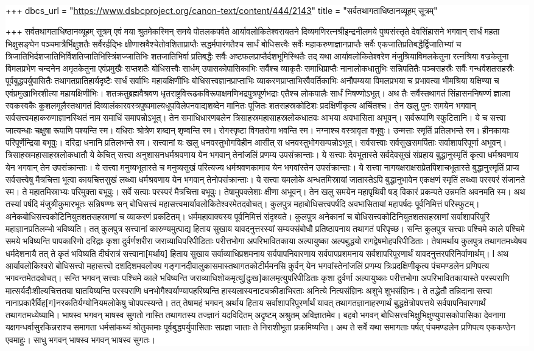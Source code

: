 +++
dbcs_url = "https://www.dsbcproject.org/canon-text/content/444/2143"
title = "सर्वतथागताधिष्ठानव्यूहम् सूत्रम्"

+++
सर्वतथागताधिष्ठानव्यूहम् सूत्रम् 
एवं मया श्रुतमेकस्मिन् समये पोतलकपर्वते आर्यावलोकितेश्वरायतने दिव्यमणिरत्नश्री‍इन्द्रनीलमये पुष्पसंस्तृते देवसिंहासने भगवान् सार्धं महता भिक्षुसङ्घेन पञ्चमात्रैर्भिक्षुशतैः सर्वैरर्हद्भिः क्षीणास्रवैश्चेतोवशिताप्राप्तैः सद्धर्मपारंगतैश्च सार्धं बोधिसत्त्वैः सर्वैः महाकरुणाज्ञानप्राप्तैः सर्वैः एकजातिप्रतिबद्धैर्द्विजातिभ्यां च त्रिजातिभिर्दशजातिभिर्विशतिजातिभिस्त्रिंशज्जातिभिः शतजातिभिर्वा प्रतिबद्धैः सर्वैः अष्टफलप्राप्तैर्दशभूमिस्थितैः तद् यथा आर्यावलोकितेश्वरेण मंजुश्रियाविमलकेतुना रत्नश्रिया वज्रकेतुना विमलप्रभेण चन्दनेन अमृतकेतुना एवंप्रमुखैः सप्तशतैः बोधिसत्त्वैः सार्धम् उपासकोपासिकाभिः सर्वैश्च व्याकृतैः समाधिप्राप्तैः नानालोकधातुभिः सन्निपतितैः पञ्चसहस्रैः सर्वैः गन्धर्वशतसहस्रैः पूर्वबुद्धपर्युपासितैः तथागतप्रातिहार्यदृष्टैः सार्धं सर्वाभिः महायक्षिणीभिः बोधिसत्त्वज्ञानप्राप्ताभिः व्याकरणप्राप्ताभिरवैवर्तिकाभिः अनौपम्यया विमलप्रभया च प्रभावत्या भीमश्रिया यक्षिण्या च एवंप्रमुखाभिरशीत्या महायक्षिणीभिः। शतक्रतुब्रह्मवैश्रवण धृतराष्ट्रविरूढकविरूपाक्षमणिभद्रपुत्रपूर्णभद्राः एतैश्च लोकपालैः सार्धं निषण्णोऽभूत्।
अथ तैः सर्वैस्तथागतं सिंहासननिषण्णं ज्ञात्वा स्वकस्वकैः कुशलमूलैस्तथागतं दिव्यालंकारवस्त्रपुष्पमाल्यधूपविलेपनवाद्यशब्देन मानितः पूजितः शतसहस्रकोटिशः प्रदक्षिणीकृत्य अर्चितश्च। तेन खलु पुनः समयेन भगवान् सर्वसत्त्वमहाकरुणाज्ञानस्थितं नाम समाधिं समापन्नोऽभूत्। तेन समाधिधारणबलेन त्रिसाहस्रमहासाहस्रलोकधातवः आभया अवभासिता अभूवन्। सर्वरूपाणि स्फुटितानि। ये च सत्त्वा जात्यन्धाः चक्षुषा रूपाणि पश्यन्ति स्म। वधिराः श्रोत्रेण शब्दान् शृण्वन्ति स्म। रोगस्पृष्टा विगतरोगा भवन्ति स्म। नग्नाश्च वस्त्रावृता वभूवुः। उन्मत्ताः स्मृतिं प्रतिलभन्ते स्म। हीनकायाः परिपूर्णेन्द्रिया बभूवुः। दरिद्रा धनानि प्रतिलभन्ते स्म। सत्त्वानां यः खलु धनवस्तुभोगविहीन आसीत् स धनवस्तुभोगसम्पन्नोऽभूत्। सर्वसत्त्वाः सर्वसुखसमर्पिताः सर्वाशापरिपूर्णा अभूवन्। त्रिसाहस्रमहासाहस्रलोकधातौ ये केचित् सत्त्वा अनुशासनधर्मश्रवणाय येन भगवान् तेनांजलिं प्रणम्य उपसंक्रान्ताः। ये सत्त्वाः देवभूतास्ते सर्वदेवसुखं संप्रहाय बुद्धानुस्मृतिं कृत्वा धर्मश्रवणाय येन भगवान् तेन उपसंक्रान्ताः। ये सत्त्वा मनुष्यभूतास्ते च मनुष्यसुखं परित्यज्य धर्मश्रवणकामाय येन भगवांस्तेन उपसंक्रान्ताः। ये सत्त्वा नागयक्षराक्षसप्रेतपिशाचभूतास्ते बुद्धानुस्मृतिं प्राप्य सर्वसत्त्वेषु मैत्रचित्ता भूत्वा कायचित्तसुखं लब्ध्वा धर्मश्रवणाय येन भगवान् तेनोपसंक्रान्ताः। ये सत्त्वा यमलोके अन्धतमिस्रायां जातास्तेऽपि बुद्धानुभावेन एकक्षणं स्मृतिं लब्ध्वा परस्परं संजानते स्म। ते महातमिस्राभ्यः परिमुक्ता बभूवुः। सर्वे सत्वाः परस्परं मैत्रचित्ता बभूवुः। तेषामुपक्लेशाः क्षीणा अभूवन्। तेन खलु समयेन महापृथिवी षड् विकारं प्रकम्पते उन्नमति अवनमति स्म। अथ तस्यां पर्षदि मंजुश्रीकुमारभूतः सन्निषण्णः सन् बोधिसत्त्वं महासत्त्वमार्यावलोकितेश्वरमेतदवोचत्। कुलपुत्र महाबोधिसत्त्वपर्षदि अवभासितायां महापर्षदः पूर्वनिमित्तं परिस्फुटम्। अनेकबोधिसत्त्वकोटिनियुतशतसहस्राणां च व्याकरणं प्रकटितम्। धर्ममहावाक्यस्य पूर्वनिमित्तं संदृश्यते। कुलपुत्र अनेकानां च बोधिसत्त्वकोटिनियुतशतसहस्राणां सर्वाशापरिपूरि महाज्ञानप्रतिलम्भो भविष्यति। तत् कुलपुत्र सत्त्वानां कारुण्यमुत्‍पाद्य हिताय सुखाय यावदनुत्तरस्यां सम्यक्‍संबोधौ प्रतिष्ठापनाय तथागतं परिपृच्छ।
सन्ति कुलपुत्र सत्त्वाः पश्चिमे काले पश्चिमे समये भविष्यन्ति पापकारिणो दरिद्राः कृशा दुर्वर्णशरीरा जराव्याधिपरिपीडिताः परीत्तभोगा अपरिभावितकाया अल्पायुष्का अल्पबुद्धयो रागद्वेषमोहपरिपीडिताः। तेषामर्थाय कुलपुत्र तथागतमध्येषय धर्मदेशनायै तत् ते कृतं भविष्यति दीर्घरात्रं सत्त्वाना[मर्थाय] हिताय सुखाय सर्वाव्याधिप्रशमनाय सर्वपापनिवारणाय सर्वपापप्रशमनाय सर्वशापरिपूरणार्थं यावदनुत्तरपरिनिर्वाणार्थम्।
I
अथ आर्यावलोकिश्वरो बोधिसत्त्वो महासत्त्वो दशदिशमवलोक्य गङ्गानदीवालुकासमास्तथागतकोटीर्ममनसि कुर्वन् येन भगवांस्तेनांजलिं प्रणम्य त्रिःप्रदक्षिणीकृत्य पंचमण्डलेन प्रणिपत्य भगवन्तमेतदवोचत्। सन्ति भगवन् सत्त्वाः पश्चिमे काले भविष्यन्ति जराव्याधिशोकमृत्यु[दुःख]कालमृत्युपरिपीडिताः कृशा दुर्वर्णा अल्पायुष्काः परीत्तभोगा अपरिभावितकायास्ते परस्पराणि मात्‍सर्यदौःशील्यचित्ततया घातयिष्यन्ति परस्पराणि धनभोगैश्वर्याण्यापहरिष्यन्ति हास्यलास्यनाट्यक्रीडाभिरताः अनित्ये नित्यसंज्ञिनः अशुभे शुभसंज्ञिनः। ते तद्धेतौ तन्निदाना सत्त्वा नानाप्रकारैर्विह[ग]नरकतिर्यग्‍योनियमलोकेषु चोपपत्‍स्यन्ते। तत् तेषामहं भगवन् अर्थाय हिताय सर्वाशापरिपूरर्णार्थं यावत् तथागतज्ञानाहरणार्थं बुद्धक्षेत्रोपपत्तये सर्वपापनिवारणार्थं तथागतमध्येष्यामि। भाषस्व भगवन् भाषस्व सुगतो नास्ति तथागतस्य तज्‍ज्ञानं यदविदितम् अदृष्टम् अश्रुतम् अविज्ञातमेव। बहवो भगवन् बोधिसत्त्वभिक्षुभिक्षुण्युपासकोपासिका देवनागा यक्षगन्धर्वासुरकिन्नराश्च समागता धर्मसांकथ्यं श्रोतुकामाः पूर्वबुद्धपर्युपासिताः सप्रज्ञा जाताः ते निराशीभूता प्रक्रमिष्यन्ति।
अथ ते सर्वे यथा समागताः पर्षत् पंचमण्डलेन प्रणिपत्य एककण्ठेन एवमाहुः। साधु भगवन् भाषस्व भगवन् भाषस्व सुगतः।
